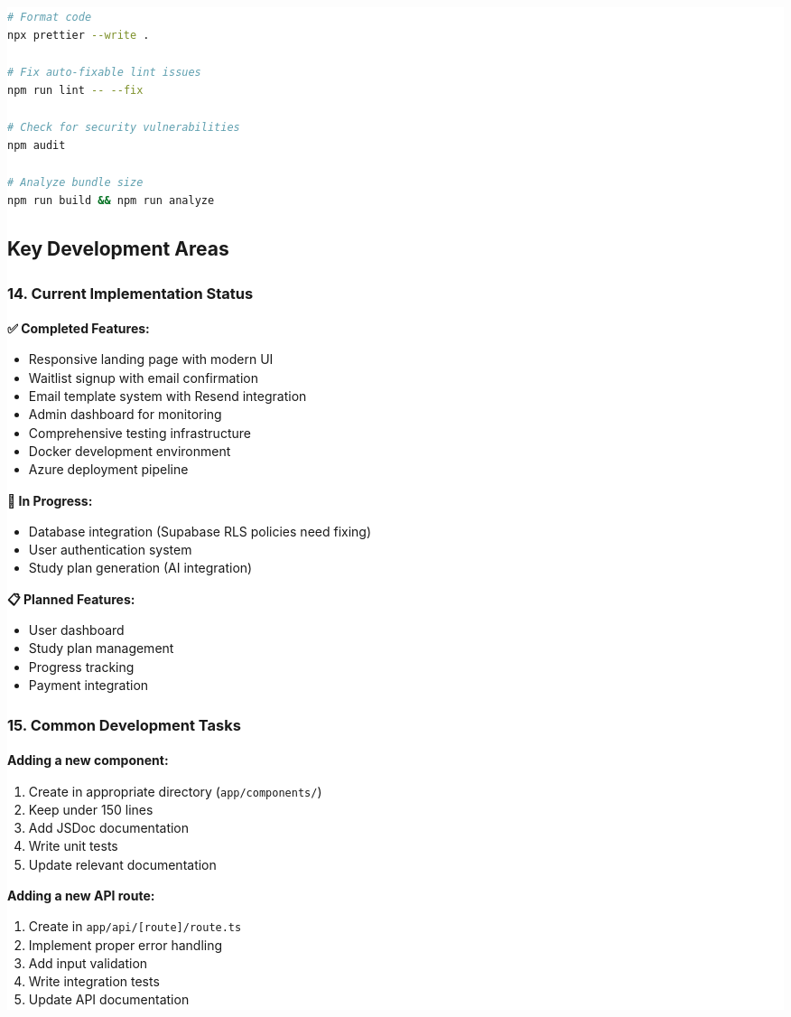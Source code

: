 ```bash
# Format code
npx prettier --write .

# Fix auto-fixable lint issues
npm run lint -- --fix

# Check for security vulnerabilities
npm audit

# Analyze bundle size
npm run build && npm run analyze
```

## Key Development Areas

### 14. Current Implementation Status

**✅ Completed Features:**
- Responsive landing page with modern UI
- Waitlist signup with email confirmation
- Email template system with Resend integration
- Admin dashboard for monitoring
- Comprehensive testing infrastructure
- Docker development environment
- Azure deployment pipeline

**🚧 In Progress:**
- Database integration (Supabase RLS policies need fixing)
- User authentication system
- Study plan generation (AI integration)

**📋 Planned Features:**
- User dashboard
- Study plan management
- Progress tracking
- Payment integration

### 15. Common Development Tasks

**Adding a new component:**
1. Create in appropriate directory (`app/components/`)
2. Keep under 150 lines
3. Add JSDoc documentation
4. Write unit tests
5. Update relevant documentation

**Adding a new API route:**
1. Create in `app/api/[route]/route.ts`
2. Implement proper error handling
3. Add input validation
4. Write integration tests
5. Update API documentation

